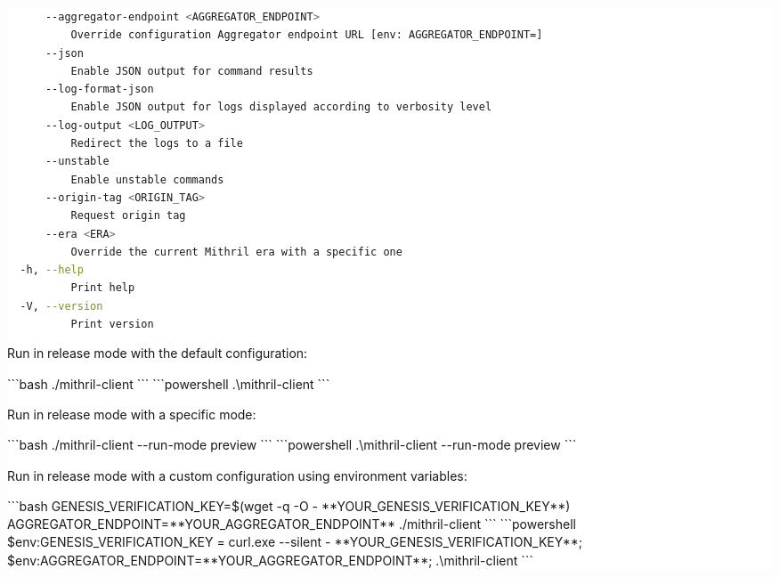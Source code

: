 ```bash
      --aggregator-endpoint <AGGREGATOR_ENDPOINT>
          Override configuration Aggregator endpoint URL [env: AGGREGATOR_ENDPOINT=]
      --json
          Enable JSON output for command results
      --log-format-json
          Enable JSON output for logs displayed according to verbosity level
      --log-output <LOG_OUTPUT>
          Redirect the logs to a file
      --unstable
          Enable unstable commands
      --origin-tag <ORIGIN_TAG>
          Request origin tag
      --era <ERA>
          Override the current Mithril era with a specific one
  -h, --help
          Print help
  -V, --version
          Print version
```

Run in release mode with the default configuration:

<Tabs groupId="system" queryString>
  <TabItem value="linux-mac" label="Linux / Mac">
  ```bash
  ./mithril-client
  ```
  </TabItem>
  <TabItem value="windows" label="Windows">
  ```powershell
  .\mithril-client
  ```
  </TabItem>
</Tabs>

Run in release mode with a specific mode:

<Tabs groupId="system" queryString>
  <TabItem value="linux-mac" label="Linux / Mac">
  ```bash
  ./mithril-client --run-mode preview
  ```
  </TabItem>
  <TabItem value="windows" label="Windows">
  ```powershell
  .\mithril-client --run-mode preview
  ```
  </TabItem>
</Tabs>

Run in release mode with a custom configuration using environment variables:

<Tabs groupId="system" queryString>
  <TabItem value="linux-mac" label="Linux / Mac">
  ```bash
  GENESIS_VERIFICATION_KEY=$(wget -q -O - **YOUR_GENESIS_VERIFICATION_KEY**) AGGREGATOR_ENDPOINT=**YOUR_AGGREGATOR_ENDPOINT** ./mithril-client
  ```
  </TabItem>
  <TabItem value="windows" label="Windows">
  ```powershell
  $env:GENESIS_VERIFICATION_KEY = curl.exe --silent - **YOUR_GENESIS_VERIFICATION_KEY**; $env:AGGREGATOR_ENDPOINT=**YOUR_AGGREGATOR_ENDPOINT**; .\mithril-client
  ```
  </TabItem>
</Tabs>
